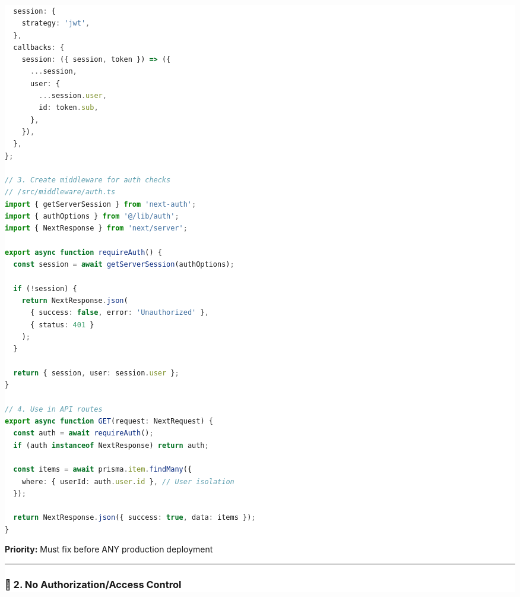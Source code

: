 ```typescript
  session: {
    strategy: 'jwt',
  },
  callbacks: {
    session: ({ session, token }) => ({
      ...session,
      user: {
        ...session.user,
        id: token.sub,
      },
    }),
  },
};

// 3. Create middleware for auth checks
// /src/middleware/auth.ts
import { getServerSession } from 'next-auth';
import { authOptions } from '@/lib/auth';
import { NextResponse } from 'next/server';

export async function requireAuth() {
  const session = await getServerSession(authOptions);

  if (!session) {
    return NextResponse.json(
      { success: false, error: 'Unauthorized' },
      { status: 401 }
    );
  }

  return { session, user: session.user };
}

// 4. Use in API routes
export async function GET(request: NextRequest) {
  const auth = await requireAuth();
  if (auth instanceof NextResponse) return auth;

  const items = await prisma.item.findMany({
    where: { userId: auth.user.id }, // User isolation
  });

  return NextResponse.json({ success: true, data: items });
}
```

**Priority:** Must fix before ANY production deployment

---

### 🔴 2. No Authorization/Access Control
